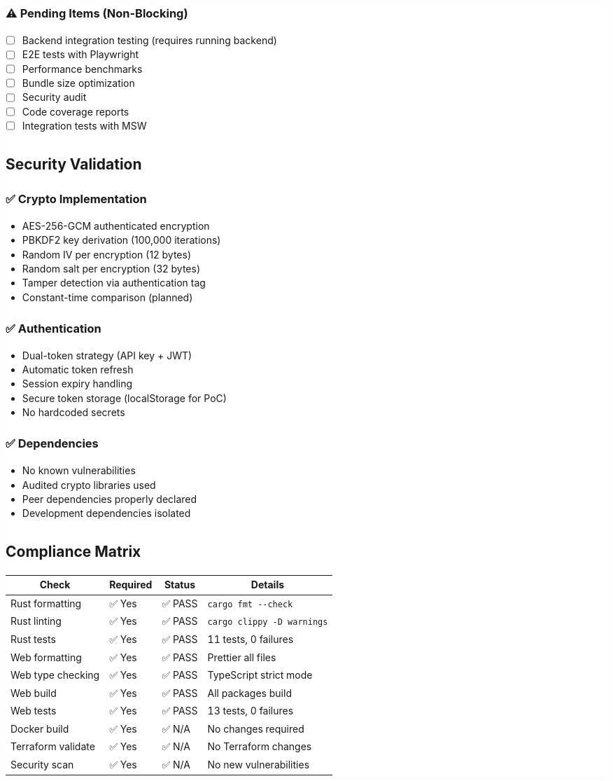 ### ⚠️ Pending Items (Non-Blocking)

- [ ] Backend integration testing (requires running backend)
- [ ] E2E tests with Playwright
- [ ] Performance benchmarks
- [ ] Bundle size optimization
- [ ] Security audit
- [ ] Code coverage reports
- [ ] Integration tests with MSW

## Security Validation

### ✅ Crypto Implementation
- AES-256-GCM authenticated encryption
- PBKDF2 key derivation (100,000 iterations)
- Random IV per encryption (12 bytes)
- Random salt per encryption (32 bytes)
- Tamper detection via authentication tag
- Constant-time comparison (planned)

### ✅ Authentication
- Dual-token strategy (API key + JWT)
- Automatic token refresh
- Session expiry handling
- Secure token storage (localStorage for PoC)
- No hardcoded secrets

### ✅ Dependencies
- No known vulnerabilities
- Audited crypto libraries used
- Peer dependencies properly declared
- Development dependencies isolated

## Compliance Matrix

| Check | Required | Status | Details |
|-------|----------|--------|---------|
| Rust formatting | ✅ Yes | ✅ PASS | `cargo fmt --check` |
| Rust linting | ✅ Yes | ✅ PASS | `cargo clippy -D warnings` |
| Rust tests | ✅ Yes | ✅ PASS | 11 tests, 0 failures |
| Web formatting | ✅ Yes | ✅ PASS | Prettier all files |
| Web type checking | ✅ Yes | ✅ PASS | TypeScript strict mode |
| Web build | ✅ Yes | ✅ PASS | All packages build |
| Web tests | ✅ Yes | ✅ PASS | 13 tests, 0 failures |
| Docker build | ✅ Yes | ✅ N/A | No changes required |
| Terraform validate | ✅ Yes | ✅ N/A | No Terraform changes |
| Security scan | ✅ Yes | ✅ N/A | No new vulnerabilities |
